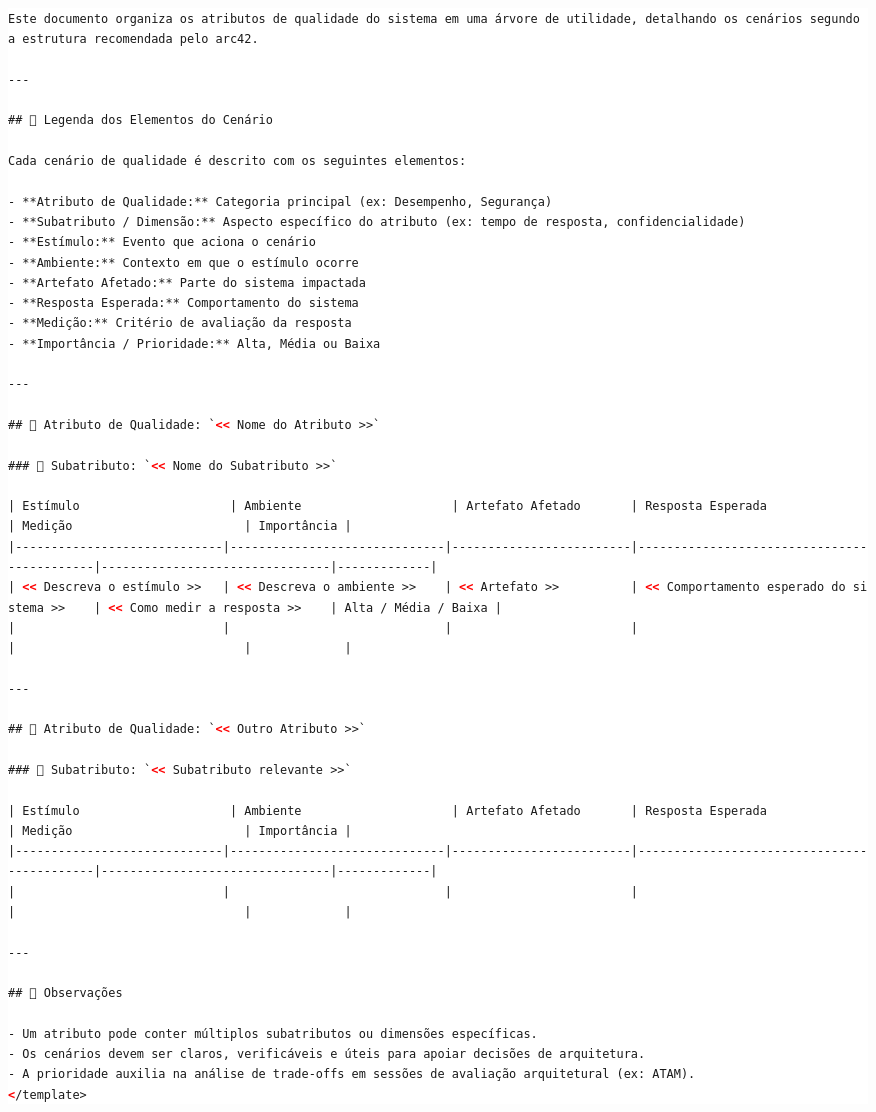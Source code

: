 ````xml
Este documento organiza os atributos de qualidade do sistema em uma árvore de utilidade, detalhando os cenários segundo a estrutura recomendada pelo arc42.

---

## 📘 Legenda dos Elementos do Cenário

Cada cenário de qualidade é descrito com os seguintes elementos:

- **Atributo de Qualidade:** Categoria principal (ex: Desempenho, Segurança)
- **Subatributo / Dimensão:** Aspecto específico do atributo (ex: tempo de resposta, confidencialidade)
- **Estímulo:** Evento que aciona o cenário
- **Ambiente:** Contexto em que o estímulo ocorre
- **Artefato Afetado:** Parte do sistema impactada
- **Resposta Esperada:** Comportamento do sistema
- **Medição:** Critério de avaliação da resposta
- **Importância / Prioridade:** Alta, Média ou Baixa

---

## 🧩 Atributo de Qualidade: `<< Nome do Atributo >>`

### 🔸 Subatributo: `<< Nome do Subatributo >>`

| Estímulo                     | Ambiente                     | Artefato Afetado       | Resposta Esperada                          | Medição                        | Importância |
|-----------------------------|------------------------------|-------------------------|--------------------------------------------|--------------------------------|-------------|
| << Descreva o estímulo >>   | << Descreva o ambiente >>    | << Artefato >>          | << Comportamento esperado do sistema >>    | << Como medir a resposta >>    | Alta / Média / Baixa |
|                             |                              |                         |                                            |                                |             |

---

## 🧩 Atributo de Qualidade: `<< Outro Atributo >>`

### 🔸 Subatributo: `<< Subatributo relevante >>`

| Estímulo                     | Ambiente                     | Artefato Afetado       | Resposta Esperada                          | Medição                        | Importância |
|-----------------------------|------------------------------|-------------------------|--------------------------------------------|--------------------------------|-------------|
|                             |                              |                         |                                            |                                |             |

---

## 📝 Observações

- Um atributo pode conter múltiplos subatributos ou dimensões específicas.
- Os cenários devem ser claros, verificáveis e úteis para apoiar decisões de arquitetura.
- A prioridade auxilia na análise de trade-offs em sessões de avaliação arquitetural (ex: ATAM).
</template>
````
